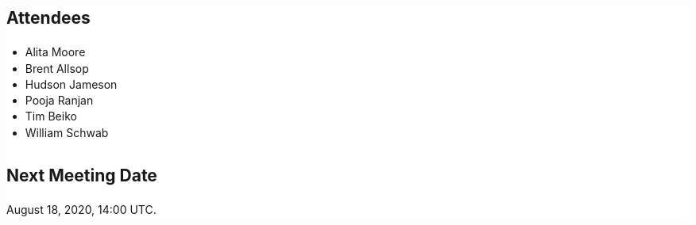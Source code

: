 ## Attendees

- Alita Moore
- Brent Allsop
- Hudson Jameson
- Pooja Ranjan
- Tim Beiko
- William Schwab

## Next Meeting Date

August 18, 2020, 14:00 UTC.
